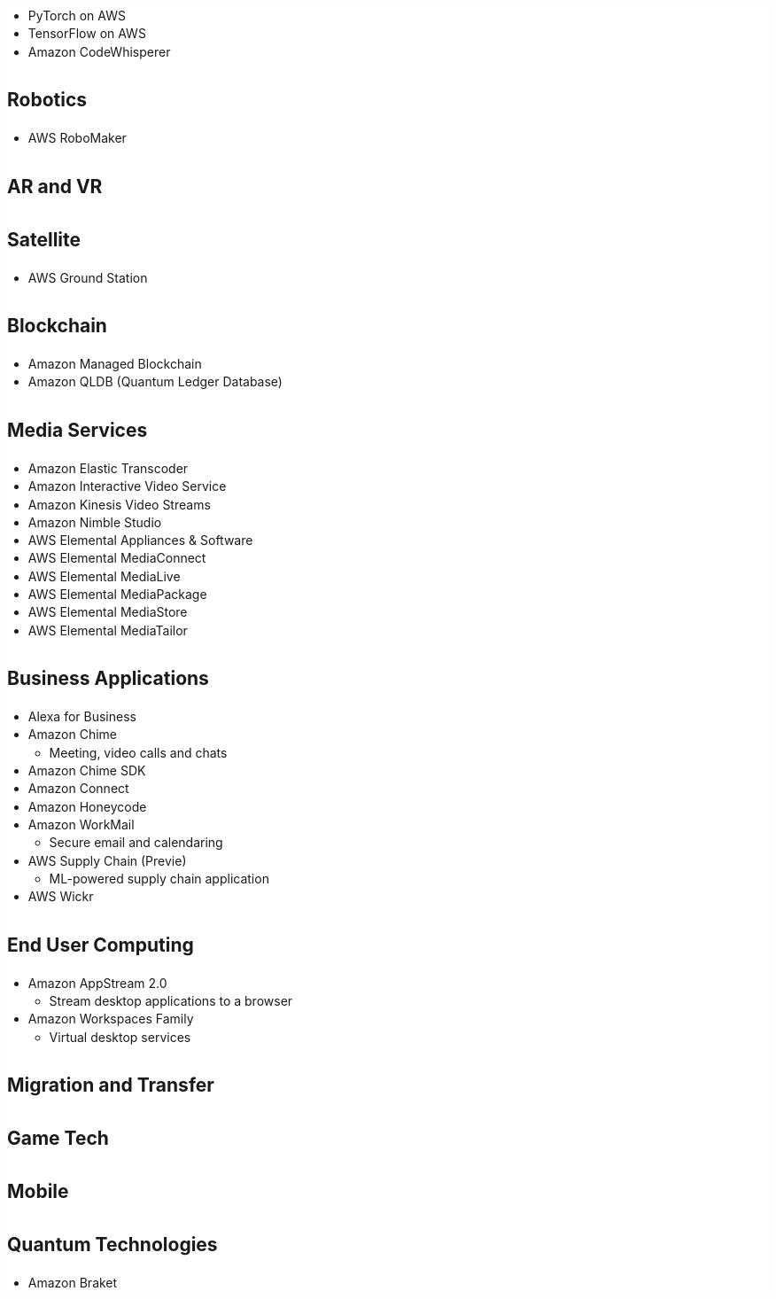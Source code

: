    * PyTorch on AWS
   * TensorFlow on AWS
   * Amazon CodeWhisperer 
## Robotics
   * AWS RoboMaker
## AR and VR
## Satellite
   * AWS Ground Station
## Blockchain
   * Amazon Managed Blockchain
   * Amazon QLDB (Quantum Ledger Database)
## Media Services
   * Amazon Elastic Transcoder
   * Amazon Interactive Video Service
   * Amazon Kinesis Video Streams
   * Amazon Nimble Studio
   * AWS Elemental Appliances & Software
   * AWS Elemental MediaConnect
   * AWS Elemental MediaLive
   * AWS Elemental MediaPackage
   * AWS Elemental MediaStore
   * AWS Elemental MediaTailor
## Business Applications
   * Alexa for Business
   * Amazon Chime
      * Meeting, video calls and chats
   * Amazon Chime SDK
   * Amazon Connect
   * Amazon Honeycode
   * Amazon WorkMail
      * Secure email and calendaring
   * AWS Supply Chain (Previe)
      * ML-powered supply chain application
   * AWS Wickr
## End User Computing
   * Amazon AppStream 2.0
      * Stream desktop applications to a browser
   * Amazon Workspaces Family
      * Virtual desktop services
## Migration and Transfer
## Game Tech
## Mobile
## Quantum Technologies
   * Amazon Braket
